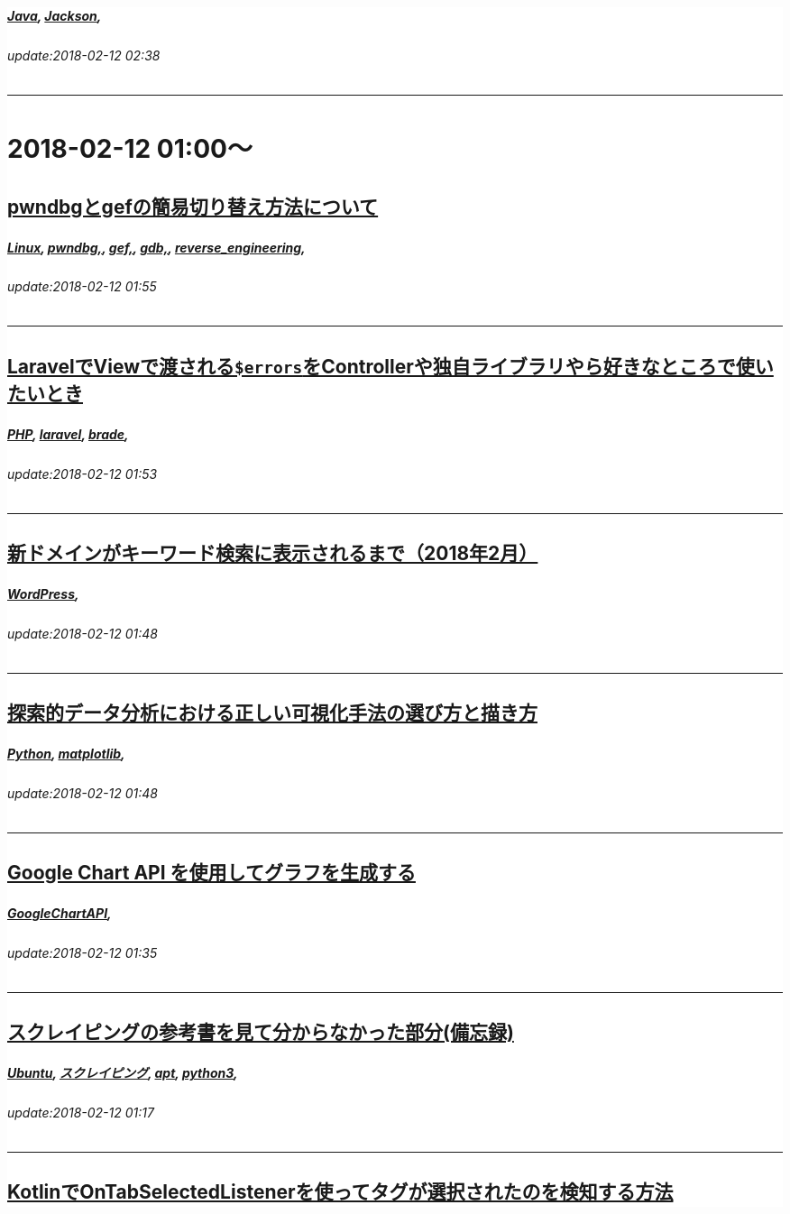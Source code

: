 ##### [Java](https://qiita.com/tags/Java), [Jackson](https://qiita.com/tags/Jackson), 
###### update:2018-02-12 02:38
---




# 2018-02-12 01:00～
## [pwndbgとgefの簡易切り替え方法について ](https://qiita.com/kzgirls/items/eda6f354b94177bc4407)
##### [Linux](https://qiita.com/tags/Linux), [pwndbg,](https://qiita.com/tags/pwndbg,), [gef,](https://qiita.com/tags/gef,), [gdb,](https://qiita.com/tags/gdb,), [reverse_engineering](https://qiita.com/tags/reverse_engineering), 
###### update:2018-02-12 01:55
---
## [LaravelでViewで渡される`$errors`をControllerや独自ライブラリやら好きなところで使いたいとき](https://qiita.com/M_Ishikawa/items/ad5a17923624fa0964f6)
##### [PHP](https://qiita.com/tags/PHP), [laravel](https://qiita.com/tags/laravel), [brade](https://qiita.com/tags/brade), 
###### update:2018-02-12 01:53
---
## [新ドメインがキーワード検索に表示されるまで（2018年2月）](https://qiita.com/kaikusakari/items/2aa550d29de2b51b392a)
##### [WordPress](https://qiita.com/tags/WordPress), 
###### update:2018-02-12 01:48
---
## [探索的データ分析における正しい可視化手法の選び方と描き方](https://qiita.com/hanon/items/33488ed4fc4ece7e1aec)
##### [Python](https://qiita.com/tags/Python), [matplotlib](https://qiita.com/tags/matplotlib), 
###### update:2018-02-12 01:48
---
## [Google Chart API を使用してグラフを生成する](https://qiita.com/sugino0708/items/534dd3654e6aac38a294)
##### [GoogleChartAPI](https://qiita.com/tags/GoogleChartAPI), 
###### update:2018-02-12 01:35
---
## [スクレイピングの参考書を見て分からなかった部分(備忘録)](https://qiita.com/rinren/items/e23d5bd48c511905cf6a)
##### [Ubuntu](https://qiita.com/tags/Ubuntu), [スクレイピング](https://qiita.com/tags/スクレイピング), [apt](https://qiita.com/tags/apt), [python3](https://qiita.com/tags/python3), 
###### update:2018-02-12 01:17
---
## [KotlinでOnTabSelectedListenerを使ってタグが選択されたのを検知する方法](https://qiita.com/gitboku/items/515cc8e3e75ba2081950)